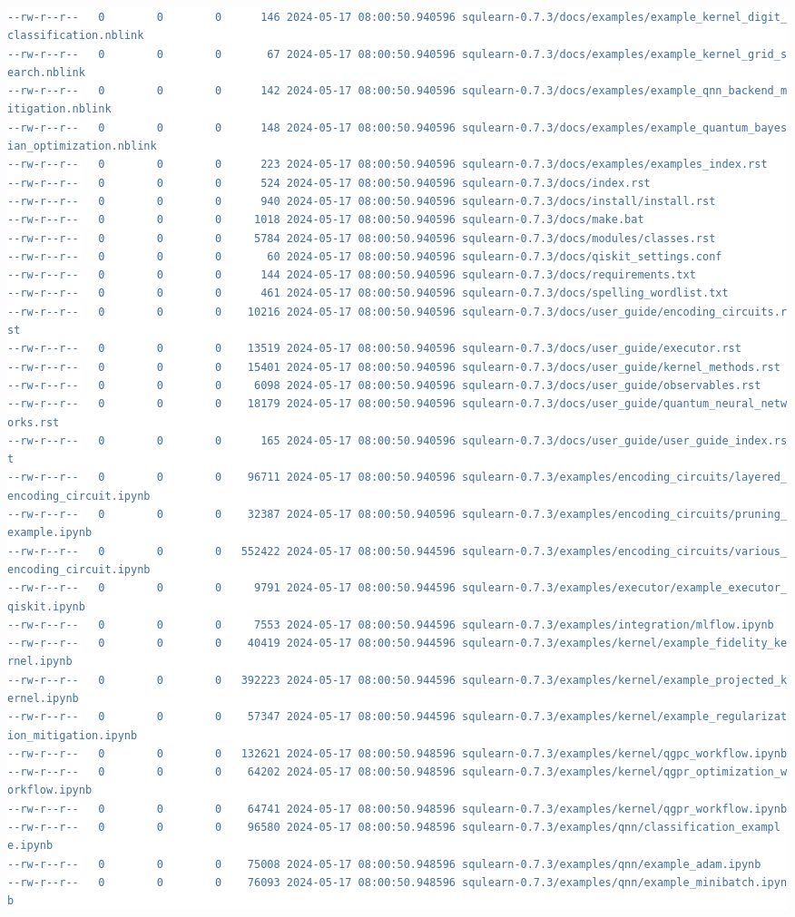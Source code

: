 ```diff
--rw-r--r--   0        0        0      146 2024-05-17 08:00:50.940596 squlearn-0.7.3/docs/examples/example_kernel_digit_classification.nblink
--rw-r--r--   0        0        0       67 2024-05-17 08:00:50.940596 squlearn-0.7.3/docs/examples/example_kernel_grid_search.nblink
--rw-r--r--   0        0        0      142 2024-05-17 08:00:50.940596 squlearn-0.7.3/docs/examples/example_qnn_backend_mitigation.nblink
--rw-r--r--   0        0        0      148 2024-05-17 08:00:50.940596 squlearn-0.7.3/docs/examples/example_quantum_bayesian_optimization.nblink
--rw-r--r--   0        0        0      223 2024-05-17 08:00:50.940596 squlearn-0.7.3/docs/examples/examples_index.rst
--rw-r--r--   0        0        0      524 2024-05-17 08:00:50.940596 squlearn-0.7.3/docs/index.rst
--rw-r--r--   0        0        0      940 2024-05-17 08:00:50.940596 squlearn-0.7.3/docs/install/install.rst
--rw-r--r--   0        0        0     1018 2024-05-17 08:00:50.940596 squlearn-0.7.3/docs/make.bat
--rw-r--r--   0        0        0     5784 2024-05-17 08:00:50.940596 squlearn-0.7.3/docs/modules/classes.rst
--rw-r--r--   0        0        0       60 2024-05-17 08:00:50.940596 squlearn-0.7.3/docs/qiskit_settings.conf
--rw-r--r--   0        0        0      144 2024-05-17 08:00:50.940596 squlearn-0.7.3/docs/requirements.txt
--rw-r--r--   0        0        0      461 2024-05-17 08:00:50.940596 squlearn-0.7.3/docs/spelling_wordlist.txt
--rw-r--r--   0        0        0    10216 2024-05-17 08:00:50.940596 squlearn-0.7.3/docs/user_guide/encoding_circuits.rst
--rw-r--r--   0        0        0    13519 2024-05-17 08:00:50.940596 squlearn-0.7.3/docs/user_guide/executor.rst
--rw-r--r--   0        0        0    15401 2024-05-17 08:00:50.940596 squlearn-0.7.3/docs/user_guide/kernel_methods.rst
--rw-r--r--   0        0        0     6098 2024-05-17 08:00:50.940596 squlearn-0.7.3/docs/user_guide/observables.rst
--rw-r--r--   0        0        0    18179 2024-05-17 08:00:50.940596 squlearn-0.7.3/docs/user_guide/quantum_neural_networks.rst
--rw-r--r--   0        0        0      165 2024-05-17 08:00:50.940596 squlearn-0.7.3/docs/user_guide/user_guide_index.rst
--rw-r--r--   0        0        0    96711 2024-05-17 08:00:50.940596 squlearn-0.7.3/examples/encoding_circuits/layered_encoding_circuit.ipynb
--rw-r--r--   0        0        0    32387 2024-05-17 08:00:50.940596 squlearn-0.7.3/examples/encoding_circuits/pruning_example.ipynb
--rw-r--r--   0        0        0   552422 2024-05-17 08:00:50.944596 squlearn-0.7.3/examples/encoding_circuits/various_encoding_circuit.ipynb
--rw-r--r--   0        0        0     9791 2024-05-17 08:00:50.944596 squlearn-0.7.3/examples/executor/example_executor_qiskit.ipynb
--rw-r--r--   0        0        0     7553 2024-05-17 08:00:50.944596 squlearn-0.7.3/examples/integration/mlflow.ipynb
--rw-r--r--   0        0        0    40419 2024-05-17 08:00:50.944596 squlearn-0.7.3/examples/kernel/example_fidelity_kernel.ipynb
--rw-r--r--   0        0        0   392223 2024-05-17 08:00:50.944596 squlearn-0.7.3/examples/kernel/example_projected_kernel.ipynb
--rw-r--r--   0        0        0    57347 2024-05-17 08:00:50.944596 squlearn-0.7.3/examples/kernel/example_regularization_mitigation.ipynb
--rw-r--r--   0        0        0   132621 2024-05-17 08:00:50.948596 squlearn-0.7.3/examples/kernel/qgpc_workflow.ipynb
--rw-r--r--   0        0        0    64202 2024-05-17 08:00:50.948596 squlearn-0.7.3/examples/kernel/qgpr_optimization_workflow.ipynb
--rw-r--r--   0        0        0    64741 2024-05-17 08:00:50.948596 squlearn-0.7.3/examples/kernel/qgpr_workflow.ipynb
--rw-r--r--   0        0        0    96580 2024-05-17 08:00:50.948596 squlearn-0.7.3/examples/qnn/classification_example.ipynb
--rw-r--r--   0        0        0    75008 2024-05-17 08:00:50.948596 squlearn-0.7.3/examples/qnn/example_adam.ipynb
--rw-r--r--   0        0        0    76093 2024-05-17 08:00:50.948596 squlearn-0.7.3/examples/qnn/example_minibatch.ipynb
```